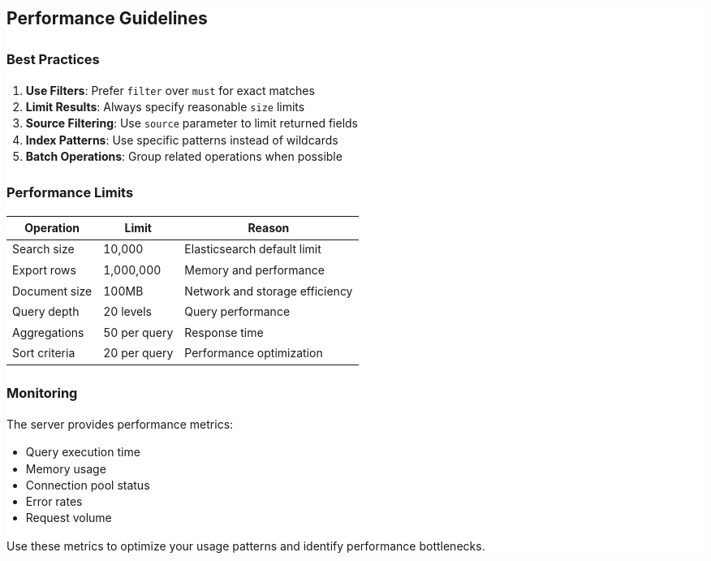 ## Performance Guidelines

### Best Practices

1. **Use Filters**: Prefer `filter` over `must` for exact matches
2. **Limit Results**: Always specify reasonable `size` limits
3. **Source Filtering**: Use `source` parameter to limit returned fields
4. **Index Patterns**: Use specific patterns instead of wildcards
5. **Batch Operations**: Group related operations when possible

### Performance Limits

| Operation | Limit | Reason |
|-----------|-------|--------|
| Search size | 10,000 | Elasticsearch default limit |
| Export rows | 1,000,000 | Memory and performance |
| Document size | 100MB | Network and storage efficiency |
| Query depth | 20 levels | Query performance |
| Aggregations | 50 per query | Response time |
| Sort criteria | 20 per query | Performance optimization |

### Monitoring

The server provides performance metrics:

- Query execution time
- Memory usage
- Connection pool status  
- Error rates
- Request volume

Use these metrics to optimize your usage patterns and identify performance bottlenecks.